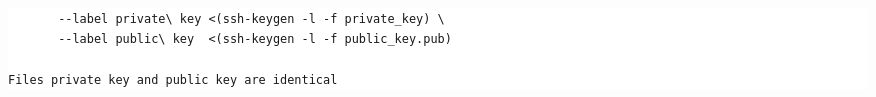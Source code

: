 ```shell
       --label private\ key <(ssh-keygen -l -f private_key) \
       --label public\ key  <(ssh-keygen -l -f public_key.pub)

Files private key and public key are identical
```
